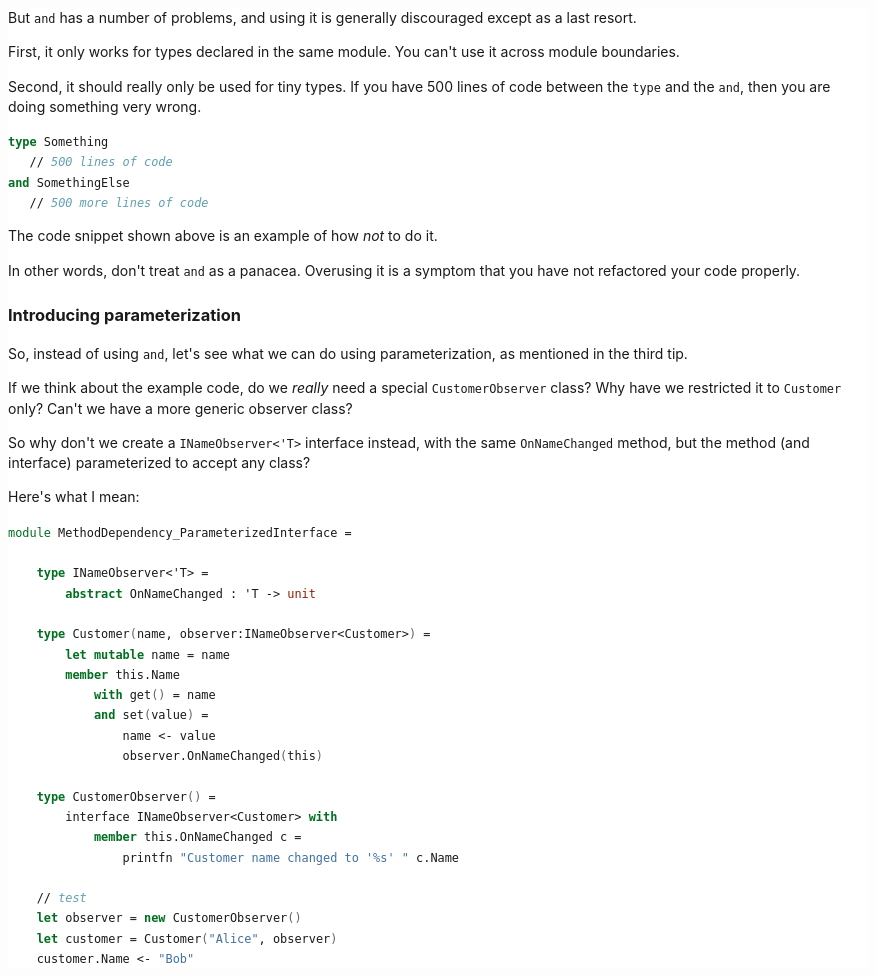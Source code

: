 But `and` has a number of problems, and using it is generally discouraged except as a last resort.

First, it only works for types declared in the same module. You can't use it across module boundaries.

Second, it should really only be used for tiny types. If you have 500 lines of code between the `type` and the `and`, then you are doing something very wrong.

```fsharp
type Something
   // 500 lines of code
and SomethingElse
   // 500 more lines of code
```

The code snippet shown above is an example of how *not* to do it.

In other words, don't treat `and` as a panacea. Overusing it is a symptom that you have not refactored your code properly. 

### Introducing parameterization

So, instead of using `and`, let's see what we can do using parameterization, as mentioned in the third tip.

If we think about the example code, do we *really* need a special `CustomerObserver` class? Why have we restricted it to `Customer` only?  Can't we have a more generic observer class? 

So why don't we create a `INameObserver<'T>` interface instead, with the same `OnNameChanged` method, but the method (and interface) parameterized to accept any class?

Here's what I mean:

```fsharp
module MethodDependency_ParameterizedInterface = 

    type INameObserver<'T> = 
        abstract OnNameChanged : 'T -> unit

    type Customer(name, observer:INameObserver<Customer>) = 
        let mutable name = name
        member this.Name 
            with get() = name
            and set(value) = 
                name <- value
                observer.OnNameChanged(this)

    type CustomerObserver() = 
        interface INameObserver<Customer> with 
            member this.OnNameChanged c =     
                printfn "Customer name changed to '%s' " c.Name

    // test
    let observer = new CustomerObserver()
    let customer = Customer("Alice", observer)
    customer.Name <- "Bob"
```
